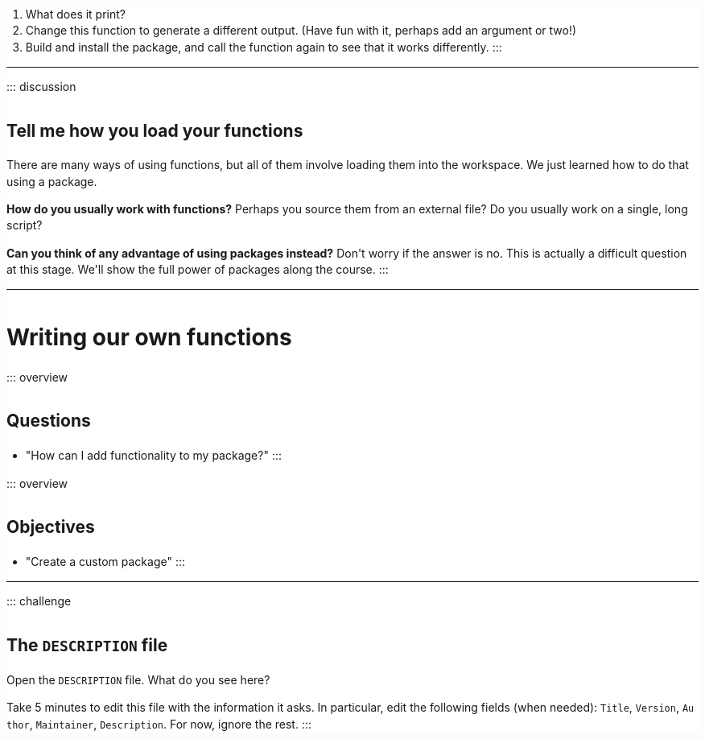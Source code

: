 1.  What does it print?
2.  Change this function to generate a different output. (Have fun with
    it, perhaps add an argument or two!)
3.  Build and install the package, and call the function again to see
    that it works differently.
:::

------------------------------------------------------------------------

::: discussion
## Tell me how you load your functions

There are many ways of using functions, but all of them involve loading
them into the workspace. We just learned how to do that using a package.

**How do you usually work with functions?** Perhaps you source them from
an external file? Do you usually work on a single, long script?

**Can you think of any advantage of using packages instead?** Don't
worry if the answer is no. This is actually a difficult question at this
stage. We'll show the full power of packages along the course.
:::

------------------------------------------------------------------------


# Writing our own functions

::: overview
## Questions

- "How can I add functionality to my package?"
:::

::: overview
## Objectives

- "Create a custom package"
:::

------------------------------------------------------------------------

::: challenge
## The `DESCRIPTION` file

Open the `DESCRIPTION` file. What do you see here?

Take 5 minutes to edit this file with the information it asks. In
particular, edit the following fields (when needed): `Title`, `Version`,
`Author`, `Maintainer`, `Description`. For now, ignore the rest.
:::
